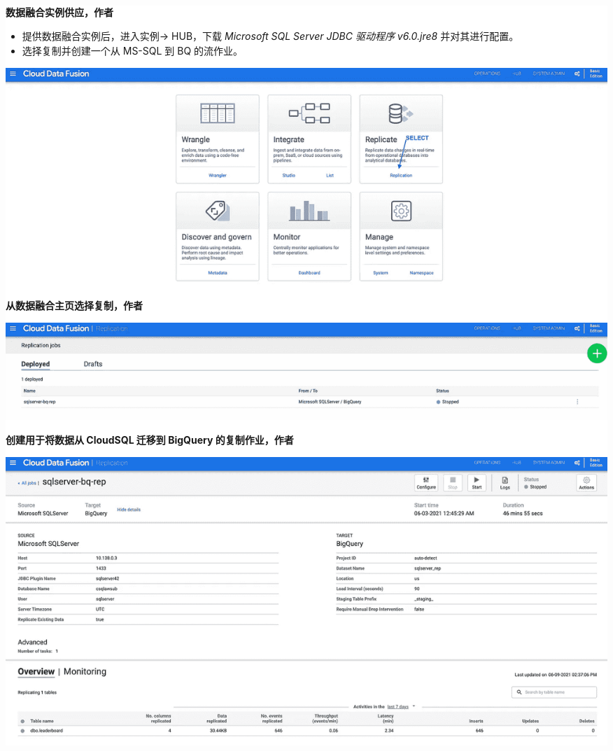 **数据融合实例供应，作者**

*   提供数据融合实例后，进入实例-> HUB，下载 *Microsoft SQL Server JDBC 驱动程序 v6.0.jre8* 并对其进行配置。
*   选择复制并创建一个从 MS-SQL 到 BQ 的流作业。

![](img/971554da7f90d5defcff26f969b4b00c.png)

**从数据融合主页选择复制，作者**

![](img/989d16a51618ddd44207d88d0f11bd7d.png)

**创建用于将数据从 CloudSQL 迁移到 BigQuery 的复制作业，作者**

![](img/fd57855690aebb3560fed5362525c052.png)
